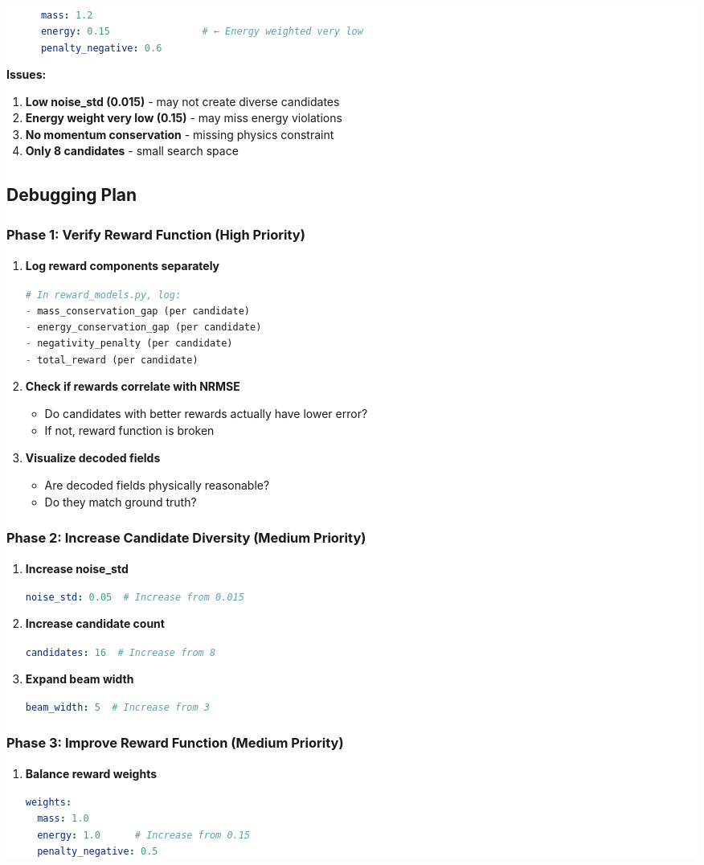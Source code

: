 ```yaml
      mass: 1.2
      energy: 0.15                # ← Energy weighted very low
      penalty_negative: 0.6
```

**Issues:**
1. **Low noise_std (0.015)** - may not create diverse candidates
2. **Energy weight very low (0.15)** - may miss energy violations
3. **No momentum conservation** - missing physics constraint
4. **Only 8 candidates** - small search space

## Debugging Plan

### Phase 1: Verify Reward Function (High Priority)

1. **Log reward components separately**
   ```python
   # In reward_models.py, log:
   - mass_conservation_gap (per candidate)
   - energy_conservation_gap (per candidate)
   - negativity_penalty (per candidate)
   - total_reward (per candidate)
   ```

2. **Check if rewards correlate with NRMSE**
   - Do candidates with better rewards actually have lower error?
   - If not, reward function is broken

3. **Visualize decoded fields**
   - Are decoded fields physically reasonable?
   - Do they match ground truth?

### Phase 2: Increase Candidate Diversity (Medium Priority)

1. **Increase noise_std**
   ```yaml
   noise_std: 0.05  # Increase from 0.015
   ```

2. **Increase candidate count**
   ```yaml
   candidates: 16  # Increase from 8
   ```

3. **Expand beam width**
   ```yaml
   beam_width: 5  # Increase from 3
   ```

### Phase 3: Improve Reward Function (Medium Priority)

1. **Balance reward weights**
   ```yaml
   weights:
     mass: 1.0
     energy: 1.0      # Increase from 0.15
     penalty_negative: 0.5
   ```
